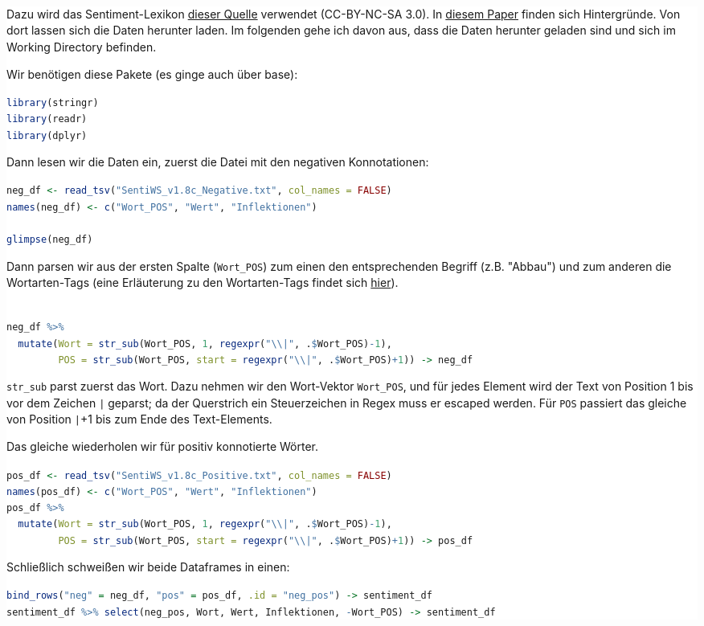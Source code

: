 Dazu wird das Sentiment-Lexikon [dieser Quelle](http://asv.informatik.uni-leipzig.de/download/sentiws.html) verwendet (CC-BY-NC-SA 3.0). In [diesem Paper](http://asv.informatik.uni-leipzig.de/publication/file/155/490_Paper.pdf) finden sich Hintergründe. Von dort lassen sich die Daten herunter laden. Im folgenden gehe ich davon aus, dass die Daten herunter geladen sind und sich im Working Directory befinden.


Wir benötigen diese Pakete (es ginge auch über base):

```r
library(stringr)
library(readr)
library(dplyr)
```

Dann lesen wir die Daten ein, zuerst die Datei mit den negativen Konnotationen:

```r
neg_df <- read_tsv("SentiWS_v1.8c_Negative.txt", col_names = FALSE)
names(neg_df) <- c("Wort_POS", "Wert", "Inflektionen")

glimpse(neg_df)

```

Dann parsen wir aus der ersten Spalte (`Wort_POS`) zum einen den entsprechenden Begriff (z.B. "Abbau") und zum anderen die Wortarten-Tags (eine Erläuterung zu den Wortarten-Tags findet sich [hier](http://www.jlcl.org/2013_Heft1/H2013-1.pdf)).


```r

neg_df %>% 
  mutate(Wort = str_sub(Wort_POS, 1, regexpr("\\|", .$Wort_POS)-1),
         POS = str_sub(Wort_POS, start = regexpr("\\|", .$Wort_POS)+1)) -> neg_df

```

`str_sub` parst zuerst das Wort. Dazu nehmen wir den Wort-Vektor `Wort_POS`, und für jedes Element wird der Text von Position 1 bis vor dem Zeichen `|` geparst; da der Querstrich ein Steuerzeichen in Regex muss er escaped werden. Für `POS` passiert das gleiche von Position `|`+1 bis zum Ende des Text-Elements.

Das gleiche wiederholen wir für positiv konnotierte Wörter.


```r
pos_df <- read_tsv("SentiWS_v1.8c_Positive.txt", col_names = FALSE)
names(pos_df) <- c("Wort_POS", "Wert", "Inflektionen")
pos_df %>% 
  mutate(Wort = str_sub(Wort_POS, 1, regexpr("\\|", .$Wort_POS)-1),
         POS = str_sub(Wort_POS, start = regexpr("\\|", .$Wort_POS)+1)) -> pos_df
```


Schließlich schweißen wir beide Dataframes in einen:


```r
bind_rows("neg" = neg_df, "pos" = pos_df, .id = "neg_pos") -> sentiment_df
sentiment_df %>% select(neg_pos, Wort, Wert, Inflektionen, -Wort_POS) -> sentiment_df
```
